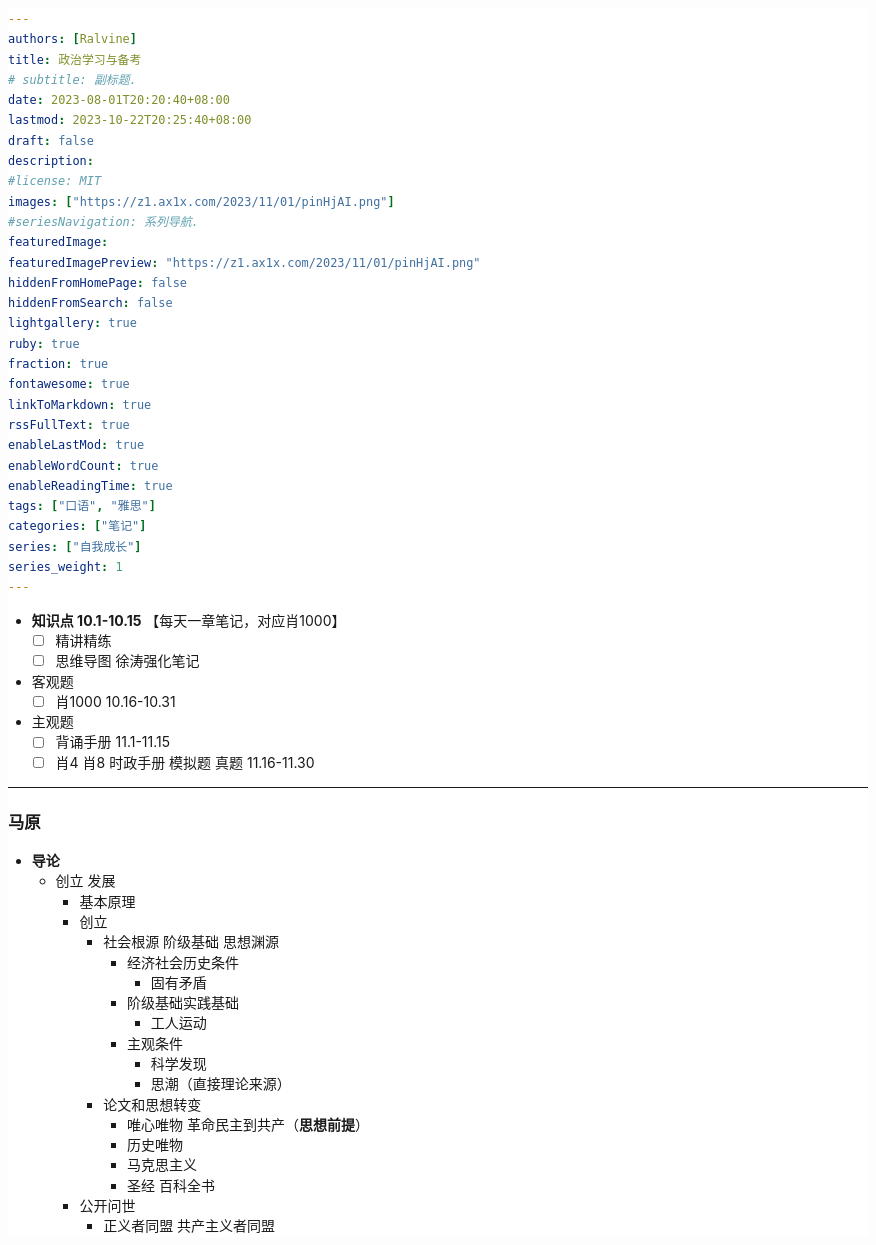 ```yaml
---
authors: [Ralvine]
title: 政治学习与备考
# subtitle: 副标题.
date: 2023-08-01T20:20:40+08:00
lastmod: 2023-10-22T20:25:40+08:00
draft: false
description: 
#license: MIT
images: ["https://z1.ax1x.com/2023/11/01/pinHjAI.png"]
#seriesNavigation: 系列导航.
featuredImage: 
featuredImagePreview: "https://z1.ax1x.com/2023/11/01/pinHjAI.png"
hiddenFromHomePage: false
hiddenFromSearch: false
lightgallery: true
ruby: true
fraction: true
fontawesome: true
linkToMarkdown: true
rssFullText: true
enableLastMod: true
enableWordCount: true
enableReadingTime: true
tags: ["口语", "雅思"]
categories: ["笔记"]
series: ["自我成长"]
series_weight: 1
---
```





- **知识点 10.1-10.15** 【每天一章笔记，对应肖1000】
    - [ ] 精讲精练
    - [ ] 思维导图 徐涛强化笔记
- 客观题
    - [ ] 肖1000 10.16-10.31
- 主观题
    - [ ] 背诵手册 11.1-11.15
    - [ ] 肖4 肖8 时政手册 模拟题 真题 11.16-11.30
---
### 马原

- **导论**
    - 创立 发展
        - 基本原理
        - 创立
            - 社会根源 阶级基础 思想渊源
                - 经济社会历史条件
                    - 固有矛盾
                - 阶级基础实践基础
                    - 工人运动
                - 主观条件
                    - 科学发现
                    - 思潮（直接理论来源）
            - 论文和思想转变
                - 唯心唯物 革命民主到共产（**思想前提**）
                - 历史唯物
                - 马克思主义
                - 圣经 百科全书
        - 公开问世
            - 正义者同盟 共产主义者同盟